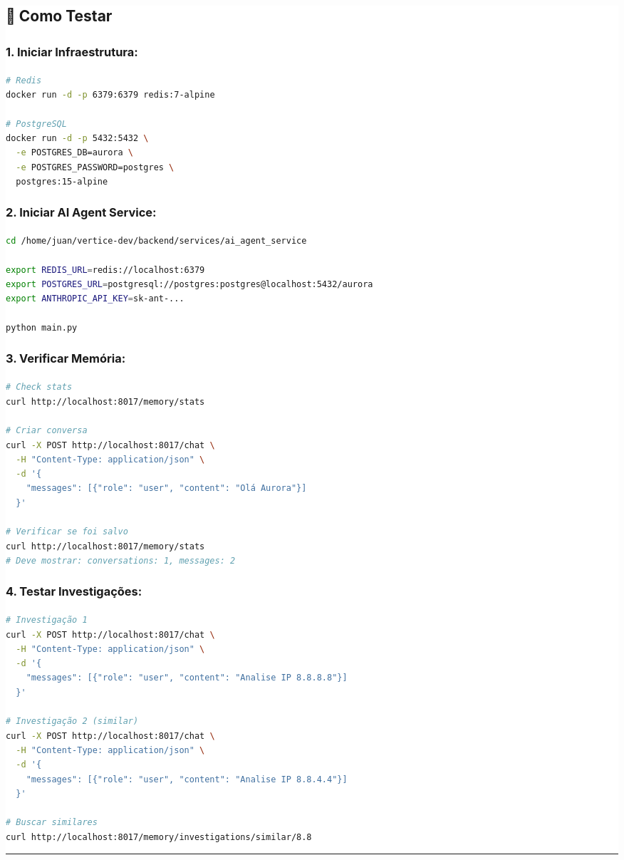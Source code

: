 ## 🧪 Como Testar

### 1. Iniciar Infraestrutura:
```bash
# Redis
docker run -d -p 6379:6379 redis:7-alpine

# PostgreSQL
docker run -d -p 5432:5432 \
  -e POSTGRES_DB=aurora \
  -e POSTGRES_PASSWORD=postgres \
  postgres:15-alpine
```

### 2. Iniciar AI Agent Service:
```bash
cd /home/juan/vertice-dev/backend/services/ai_agent_service

export REDIS_URL=redis://localhost:6379
export POSTGRES_URL=postgresql://postgres:postgres@localhost:5432/aurora
export ANTHROPIC_API_KEY=sk-ant-...

python main.py
```

### 3. Verificar Memória:
```bash
# Check stats
curl http://localhost:8017/memory/stats

# Criar conversa
curl -X POST http://localhost:8017/chat \
  -H "Content-Type: application/json" \
  -d '{
    "messages": [{"role": "user", "content": "Olá Aurora"}]
  }'

# Verificar se foi salvo
curl http://localhost:8017/memory/stats
# Deve mostrar: conversations: 1, messages: 2
```

### 4. Testar Investigações:
```bash
# Investigação 1
curl -X POST http://localhost:8017/chat \
  -H "Content-Type: application/json" \
  -d '{
    "messages": [{"role": "user", "content": "Analise IP 8.8.8.8"}]
  }'

# Investigação 2 (similar)
curl -X POST http://localhost:8017/chat \
  -H "Content-Type: application/json" \
  -d '{
    "messages": [{"role": "user", "content": "Analise IP 8.8.4.4"}]
  }'

# Buscar similares
curl http://localhost:8017/memory/investigations/similar/8.8
```

---